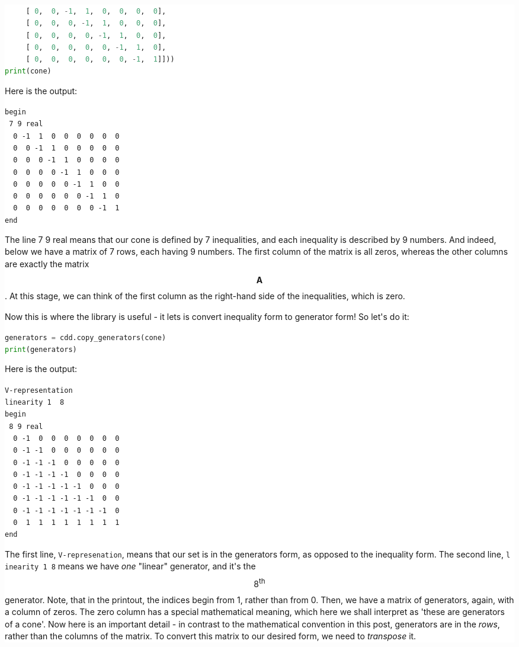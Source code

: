```python
     [ 0,  0, -1,  1,  0,  0,  0,  0],
     [ 0,  0,  0, -1,  1,  0,  0,  0],
     [ 0,  0,  0,  0, -1,  1,  0,  0],
     [ 0,  0,  0,  0,  0, -1,  1,  0],
     [ 0,  0,  0,  0,  0,  0, -1,  1]]))
print(cone)
```
Here is the output:
```
begin
 7 9 real
  0 -1  1  0  0  0  0  0  0
  0  0 -1  1  0  0  0  0  0
  0  0  0 -1  1  0  0  0  0
  0  0  0  0 -1  1  0  0  0
  0  0  0  0  0 -1  1  0  0
  0  0  0  0  0  0 -1  1  0
  0  0  0  0  0  0  0 -1  1
end
```

The line 7 9 real means that our cone is defined by 7 inequalities, and each inequality is described by 9 numbers. And indeed, below we have a matrix of 7 rows, each having 9 numbers. The first column of the matrix is all zeros, whereas the other columns are exactly the matrix $$\mathbf{A}$$. At this stage, we can think of the first column as the right-hand side of the inequalities, which is zero.

Now this is where the library is useful - it lets is convert inequality form to generator form! So let's do it:

```python
generators = cdd.copy_generators(cone)
print(generators)
```

Here is the output:

```
V-representation
linearity 1  8
begin
 8 9 real
  0 -1  0  0  0  0  0  0  0
  0 -1 -1  0  0  0  0  0  0
  0 -1 -1 -1  0  0  0  0  0
  0 -1 -1 -1 -1  0  0  0  0
  0 -1 -1 -1 -1 -1  0  0  0
  0 -1 -1 -1 -1 -1 -1  0  0
  0 -1 -1 -1 -1 -1 -1 -1  0
  0  1  1  1  1  1  1  1  1
end
```

The first line, `V-represenation`, means that our set is in the generators form, as opposed to the inequality form. The second line, `linearity 1 8` means we have _one_ "linear" generator, and it's the $$8^{\mathrm{th}}$$ generator.  Note, that in the printout, the indices begin from 1, rather than from 0.  Then, we have a matrix of generators, again, with a column of zeros. The zero column has a special mathematical meaning, which here we shall interpret as 'these are generators of a cone'.  Now here is an important detail - in contrast to the mathematical convention in this post, generators are in the _rows_, rather than the columns of the matrix. To convert this matrix to our desired form, we need to _transpose_ it.  


[^1]: Frerix, T., Nießner, M., & Cremers, D. (2020). Homogeneous linear inequality constraints for neural network activations. In *Proceedings of the IEEE/CVF Conference on Computer Vision and Pattern Recognition Workshops* (pp. 748-749).
[^2]: Minkowski, H. (1897). Allgemeine Lehrsätze über die convexen Polyeder. *Nachrichten von der Gesellschaft der Wissenschaften zu Göttingen, Mathematisch-Physikalische Klasse*, *1897*, (pp. 198-220).
[^3]: Weyl, H. (1935). Elementare Theorie der konvexen Polyeder, *Comment. Math. Helvetici*, 1935, (p7).
[^4]: McMullen, P. (1970). The maximum numbers of faces of a convex polytope. *Mathematika*, *17*(2), 179-184.
[^5]: Avis, D., & Fukuda, K. (1996). Reverse search for enumeration. *Discrete applied mathematics*, *65*(1-3), 21-46.
[^6]: Fukuda, K., & Prodon, A. (1995, July). Double description method revisited. In *Franco-Japanese and Franco-Chinese conference on combinatorics and computer science* (pp. 91-111). Berlin, Heidelberg: Springer Berlin Heidelberg.
